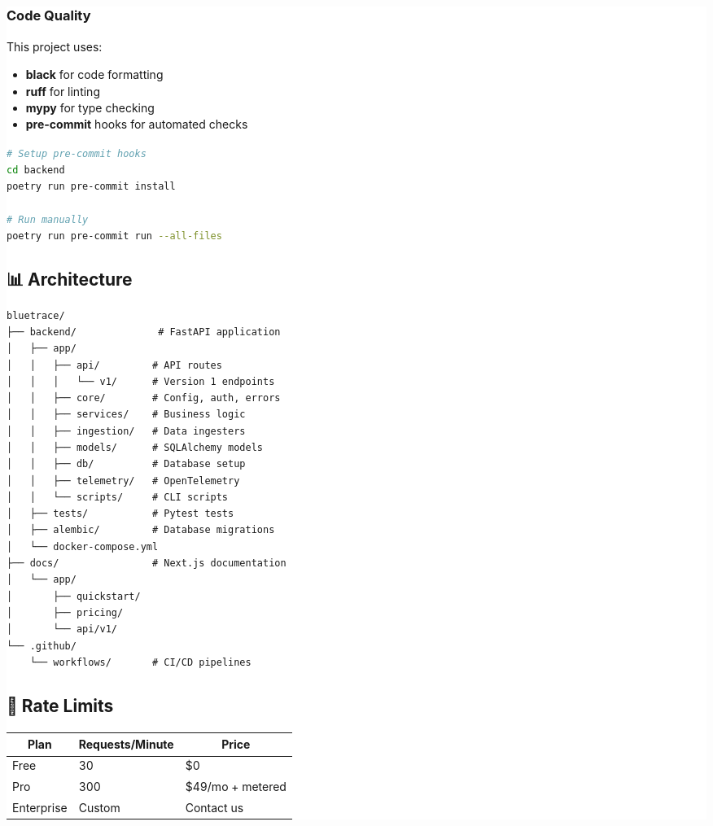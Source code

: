 ### Code Quality

This project uses:
- **black** for code formatting
- **ruff** for linting
- **mypy** for type checking
- **pre-commit** hooks for automated checks

```bash
# Setup pre-commit hooks
cd backend
poetry run pre-commit install

# Run manually
poetry run pre-commit run --all-files
```

## 📊 Architecture

```
bluetrace/
├── backend/              # FastAPI application
│   ├── app/
│   │   ├── api/         # API routes
│   │   │   └── v1/      # Version 1 endpoints
│   │   ├── core/        # Config, auth, errors
│   │   ├── services/    # Business logic
│   │   ├── ingestion/   # Data ingesters
│   │   ├── models/      # SQLAlchemy models
│   │   ├── db/          # Database setup
│   │   ├── telemetry/   # OpenTelemetry
│   │   └── scripts/     # CLI scripts
│   ├── tests/           # Pytest tests
│   ├── alembic/         # Database migrations
│   └── docker-compose.yml
├── docs/                # Next.js documentation
│   └── app/
│       ├── quickstart/
│       ├── pricing/
│       └── api/v1/
└── .github/
    └── workflows/       # CI/CD pipelines
```

## 🎯 Rate Limits

| Plan | Requests/Minute | Price |
|------|----------------|-------|
| Free | 30 | $0 |
| Pro | 300 | $49/mo + metered |
| Enterprise | Custom | Contact us |
